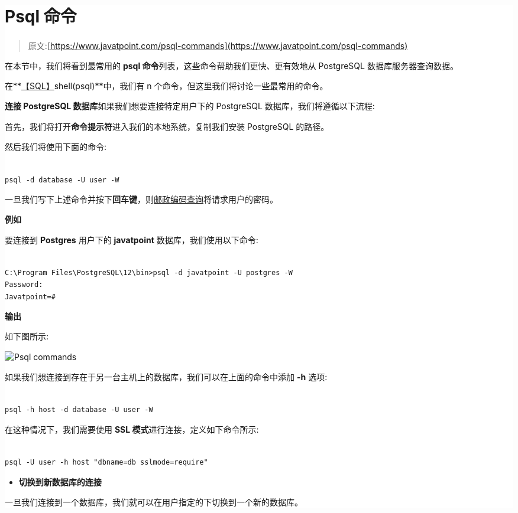 # Psql 命令

> 原文:[https://www.javatpoint.com/psql-commands](https://www.javatpoint.com/psql-commands)

在本节中，我们将看到最常用的 **psql 命令**列表，这些命令帮助我们更快、更有效地从 PostgreSQL 数据库服务器查询数据。

在**[【SQL】](https://www.javatpoint.com/sql-tutorial)shell(psql)**中，我们有 n 个命令，但这里我们将讨论一些最常用的命令。

**连接 PostgreSQL 数据库**如果我们想要连接特定用户下的 PostgreSQL 数据库，我们将遵循以下流程:

首先，我们将打开**命令提示符**进入我们的本地系统，复制我们安装 PostgreSQL 的路径。

然后我们将使用下面的命令:

```

psql -d database -U user -W

```

一旦我们写下上述命令并按下**回车键**，则[邮政编码查询](https://www.javatpoint.com/postgresql-tutorial)将请求用户的密码。

**例如**

要连接到 **Postgres** 用户下的 **javatpoint** 数据库，我们使用以下命令:

```

C:\Program Files\PostgreSQL\12\bin>psql -d javatpoint -U postgres -W
Password:
Javatpoint=#

```

**输出**

如下图所示:

![Psql commands](../Images/60c0f5d91178630b77ca5b088a82c9d7.png)

如果我们想连接到存在于另一台主机上的数据库，我们可以在上面的命令中添加 **-h** 选项:

```

psql -h host -d database -U user -W

```

在这种情况下，我们需要使用 **SSL 模式**进行连接，定义如下命令所示:

```

psql -U user -h host "dbname=db sslmode=require"

```

*   **切换到新数据库的连接**

一旦我们连接到一个数据库，我们就可以在用户指定的下切换到一个新的数据库。
